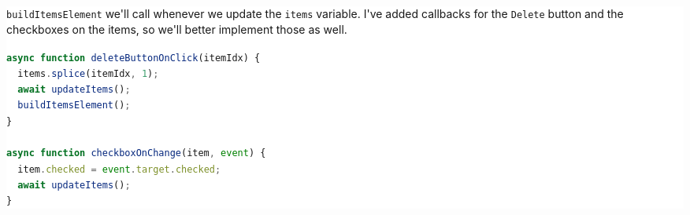 `buildItemsElement` we'll call whenever we update the `items` variable. I've added callbacks for the `Delete` button and the checkboxes on the items, so we'll better implement those as well.

```javascript title="index.js"
async function deleteButtonOnClick(itemIdx) {
  items.splice(itemIdx, 1);
  await updateItems();
  buildItemsElement();
}

async function checkboxOnChange(item, event) {
  item.checked = event.target.checked;
  await updateItems();
}
```

